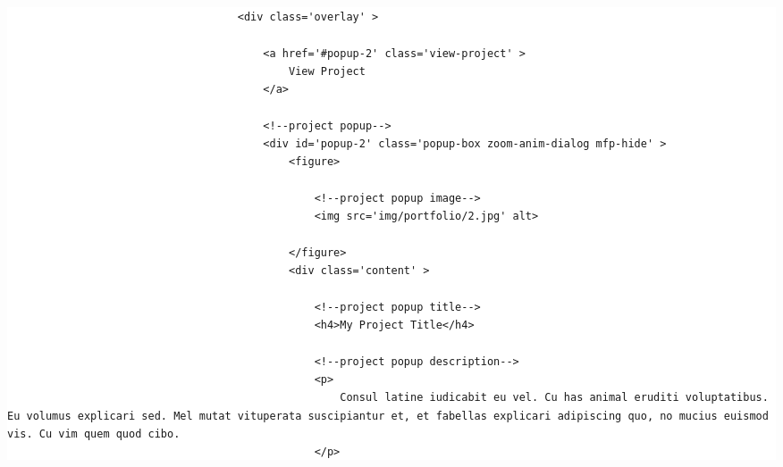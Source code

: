 										<div class='overlay' >
											
											<a href='#popup-2' class='view-project' >
												View Project
											</a>
											
											<!--project popup-->
											<div id='popup-2' class='popup-box zoom-anim-dialog mfp-hide' >
												<figure>
													
													<!--project popup image-->
													<img src='img/portfolio/2.jpg' alt>
												
												</figure>
												<div class='content' >
													
													<!--project popup title-->
													<h4>My Project Title</h4>
													
													<!--project popup description-->
													<p>
														Consul latine iudicabit eu vel. Cu has animal eruditi voluptatibus. Eu volumus explicari sed. Mel mutat vituperata suscipiantur et, et fabellas explicari adipiscing quo, no mucius euismod vis. Cu vim quem quod cibo.
													</p>
													
